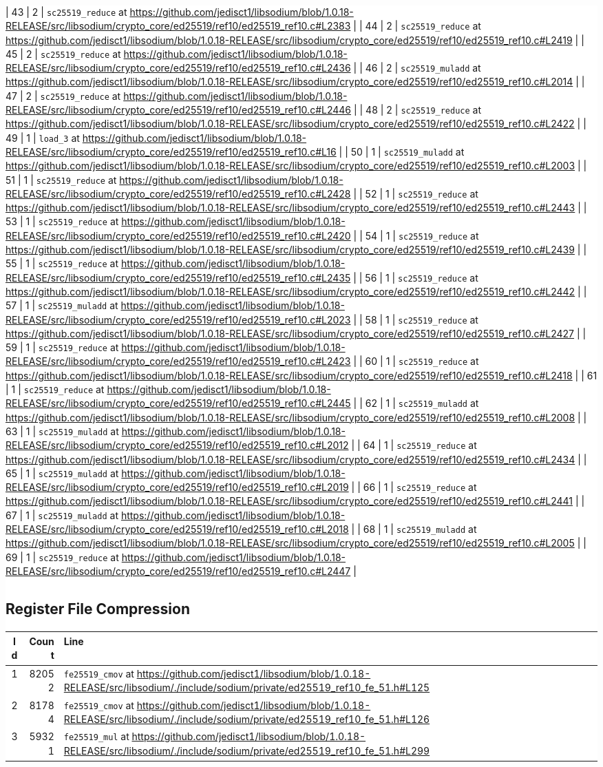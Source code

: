 | 43 |      2 | `sc25519_reduce` at https://github.com/jedisct1/libsodium/blob/1.0.18-RELEASE/src/libsodium/crypto_core/ed25519/ref10/ed25519_ref10.c#L2383                           |
| 44 |      2 | `sc25519_reduce` at https://github.com/jedisct1/libsodium/blob/1.0.18-RELEASE/src/libsodium/crypto_core/ed25519/ref10/ed25519_ref10.c#L2419                           |
| 45 |      2 | `sc25519_reduce` at https://github.com/jedisct1/libsodium/blob/1.0.18-RELEASE/src/libsodium/crypto_core/ed25519/ref10/ed25519_ref10.c#L2436                           |
| 46 |      2 | `sc25519_muladd` at https://github.com/jedisct1/libsodium/blob/1.0.18-RELEASE/src/libsodium/crypto_core/ed25519/ref10/ed25519_ref10.c#L2014                           |
| 47 |      2 | `sc25519_reduce` at https://github.com/jedisct1/libsodium/blob/1.0.18-RELEASE/src/libsodium/crypto_core/ed25519/ref10/ed25519_ref10.c#L2446                           |
| 48 |      2 | `sc25519_reduce` at https://github.com/jedisct1/libsodium/blob/1.0.18-RELEASE/src/libsodium/crypto_core/ed25519/ref10/ed25519_ref10.c#L2422                           |
| 49 |      1 | `load_3` at https://github.com/jedisct1/libsodium/blob/1.0.18-RELEASE/src/libsodium/crypto_core/ed25519/ref10/ed25519_ref10.c#L16                                     |
| 50 |      1 | `sc25519_muladd` at https://github.com/jedisct1/libsodium/blob/1.0.18-RELEASE/src/libsodium/crypto_core/ed25519/ref10/ed25519_ref10.c#L2003                           |
| 51 |      1 | `sc25519_reduce` at https://github.com/jedisct1/libsodium/blob/1.0.18-RELEASE/src/libsodium/crypto_core/ed25519/ref10/ed25519_ref10.c#L2428                           |
| 52 |      1 | `sc25519_reduce` at https://github.com/jedisct1/libsodium/blob/1.0.18-RELEASE/src/libsodium/crypto_core/ed25519/ref10/ed25519_ref10.c#L2443                           |
| 53 |      1 | `sc25519_reduce` at https://github.com/jedisct1/libsodium/blob/1.0.18-RELEASE/src/libsodium/crypto_core/ed25519/ref10/ed25519_ref10.c#L2420                           |
| 54 |      1 | `sc25519_reduce` at https://github.com/jedisct1/libsodium/blob/1.0.18-RELEASE/src/libsodium/crypto_core/ed25519/ref10/ed25519_ref10.c#L2439                           |
| 55 |      1 | `sc25519_reduce` at https://github.com/jedisct1/libsodium/blob/1.0.18-RELEASE/src/libsodium/crypto_core/ed25519/ref10/ed25519_ref10.c#L2435                           |
| 56 |      1 | `sc25519_reduce` at https://github.com/jedisct1/libsodium/blob/1.0.18-RELEASE/src/libsodium/crypto_core/ed25519/ref10/ed25519_ref10.c#L2442                           |
| 57 |      1 | `sc25519_muladd` at https://github.com/jedisct1/libsodium/blob/1.0.18-RELEASE/src/libsodium/crypto_core/ed25519/ref10/ed25519_ref10.c#L2023                           |
| 58 |      1 | `sc25519_reduce` at https://github.com/jedisct1/libsodium/blob/1.0.18-RELEASE/src/libsodium/crypto_core/ed25519/ref10/ed25519_ref10.c#L2427                           |
| 59 |      1 | `sc25519_reduce` at https://github.com/jedisct1/libsodium/blob/1.0.18-RELEASE/src/libsodium/crypto_core/ed25519/ref10/ed25519_ref10.c#L2423                           |
| 60 |      1 | `sc25519_reduce` at https://github.com/jedisct1/libsodium/blob/1.0.18-RELEASE/src/libsodium/crypto_core/ed25519/ref10/ed25519_ref10.c#L2418                           |
| 61 |      1 | `sc25519_reduce` at https://github.com/jedisct1/libsodium/blob/1.0.18-RELEASE/src/libsodium/crypto_core/ed25519/ref10/ed25519_ref10.c#L2445                           |
| 62 |      1 | `sc25519_muladd` at https://github.com/jedisct1/libsodium/blob/1.0.18-RELEASE/src/libsodium/crypto_core/ed25519/ref10/ed25519_ref10.c#L2008                           |
| 63 |      1 | `sc25519_muladd` at https://github.com/jedisct1/libsodium/blob/1.0.18-RELEASE/src/libsodium/crypto_core/ed25519/ref10/ed25519_ref10.c#L2012                           |
| 64 |      1 | `sc25519_reduce` at https://github.com/jedisct1/libsodium/blob/1.0.18-RELEASE/src/libsodium/crypto_core/ed25519/ref10/ed25519_ref10.c#L2434                           |
| 65 |      1 | `sc25519_muladd` at https://github.com/jedisct1/libsodium/blob/1.0.18-RELEASE/src/libsodium/crypto_core/ed25519/ref10/ed25519_ref10.c#L2019                           |
| 66 |      1 | `sc25519_reduce` at https://github.com/jedisct1/libsodium/blob/1.0.18-RELEASE/src/libsodium/crypto_core/ed25519/ref10/ed25519_ref10.c#L2441                           |
| 67 |      1 | `sc25519_muladd` at https://github.com/jedisct1/libsodium/blob/1.0.18-RELEASE/src/libsodium/crypto_core/ed25519/ref10/ed25519_ref10.c#L2018                           |
| 68 |      1 | `sc25519_muladd` at https://github.com/jedisct1/libsodium/blob/1.0.18-RELEASE/src/libsodium/crypto_core/ed25519/ref10/ed25519_ref10.c#L2005                           |
| 69 |      1 | `sc25519_reduce` at https://github.com/jedisct1/libsodium/blob/1.0.18-RELEASE/src/libsodium/crypto_core/ed25519/ref10/ed25519_ref10.c#L2447                           |

## Register File Compression
|  Id | Count |                                                                                  Line                                                                                 |
|:---:|------:|:----------------------------------------------------------------------------------------------------------------------------------------------------------------------|
|  1  | 82052 | `fe25519_cmov` at https://github.com/jedisct1/libsodium/blob/1.0.18-RELEASE/src/libsodium/./include/sodium/private/ed25519_ref10_fe_51.h#L125                         |
|  2  | 81784 | `fe25519_cmov` at https://github.com/jedisct1/libsodium/blob/1.0.18-RELEASE/src/libsodium/./include/sodium/private/ed25519_ref10_fe_51.h#L126                         |
|  3  | 59321 | `fe25519_mul` at https://github.com/jedisct1/libsodium/blob/1.0.18-RELEASE/src/libsodium/./include/sodium/private/ed25519_ref10_fe_51.h#L299                          |